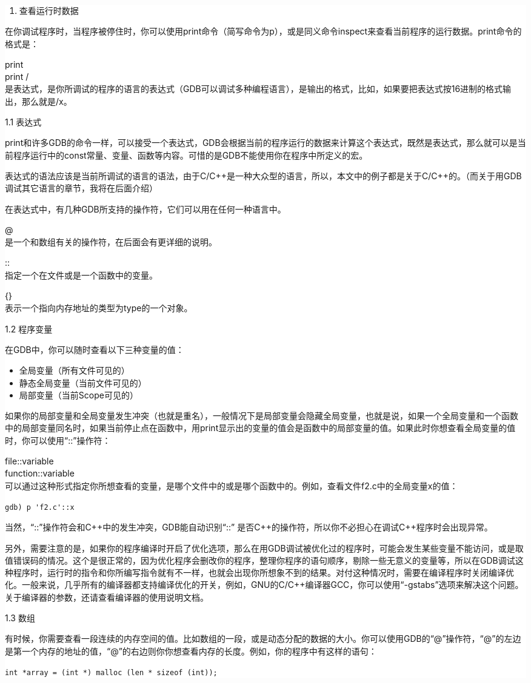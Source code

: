 1. 查看运行时数据

在你调试程序时，当程序被停住时，你可以使用print命令（简写命令为p），或是同义命令inspect来查看当前程序的运行数据。print命令的格式是：

print <expr>  
print /<f> <expr>  
<expr>是表达式，是你所调试的程序的语言的表达式（GDB可以调试多种编程语言），<f>是输出的格式，比如，如果要把表达式按16进制的格式输出，那么就是/x。


1.1 表达式

print和许多GDB的命令一样，可以接受一个表达式，GDB会根据当前的程序运行的数据来计算这个表达式，既然是表达式，那么就可以是当前程序运行中的const常量、变量、函数等内容。可惜的是GDB不能使用你在程序中所定义的宏。

表达式的语法应该是当前所调试的语言的语法，由于C/C\++是一种大众型的语言，所以，本文中的例子都是关于C/C++的。（而关于用GDB调试其它语言的章节，我将在后面介绍）

在表达式中，有几种GDB所支持的操作符，它们可以用在任何一种语言中。

@  
是一个和数组有关的操作符，在后面会有更详细的说明。

::  
指定一个在文件或是一个函数中的变量。

{<type>} <addr>  
表示一个指向内存地址<addr>的类型为type的一个对象。


1.2 程序变量

在GDB中，你可以随时查看以下三种变量的值：

- 全局变量（所有文件可见的）
- 静态全局变量（当前文件可见的）
- 局部变量（当前Scope可见的）

如果你的局部变量和全局变量发生冲突（也就是重名），一般情况下是局部变量会隐藏全局变量，也就是说，如果一个全局变量和一个函数中的局部变量同名时，如果当前停止点在函数中，用print显示出的变量的值会是函数中的局部变量的值。如果此时你想查看全局变量的值时，你可以使用“::”操作符：

file::variable  
function::variable  
可以通过这种形式指定你所想查看的变量，是哪个文件中的或是哪个函数中的。例如，查看文件f2.c中的全局变量x的值：

```
gdb) p 'f2.c'::x
```

当然，“::”操作符会和C\++中的发生冲突，GDB能自动识别“::” 是否C\++的操作符，所以你不必担心在调试C\++程序时会出现异常。

另外，需要注意的是，如果你的程序编译时开启了优化选项，那么在用GDB调试被优化过的程序时，可能会发生某些变量不能访问，或是取值错误码的情况。这个是很正常的，因为优化程序会删改你的程序，整理你程序的语句顺序，剔除一些无意义的变量等，所以在GDB调试这种程序时，运行时的指令和你所编写指令就有不一样，也就会出现你所想象不到的结果。对付这种情况时，需要在编译程序时关闭编译优化。一般来说，几乎所有的编译器都支持编译优化的开关，例如，GNU的C/C++编译器GCC，你可以使用“-gstabs”选项来解决这个问题。关于编译器的参数，还请查看编译器的使用说明文档。


1.3 数组

有时候，你需要查看一段连续的内存空间的值。比如数组的一段，或是动态分配的数据的大小。你可以使用GDB的“@”操作符，“@”的左边是第一个内存的地址的值，“@”的右边则你你想查看内存的长度。例如，你的程序中有这样的语句：

```
int *array = (int *) malloc (len * sizeof (int));
```
